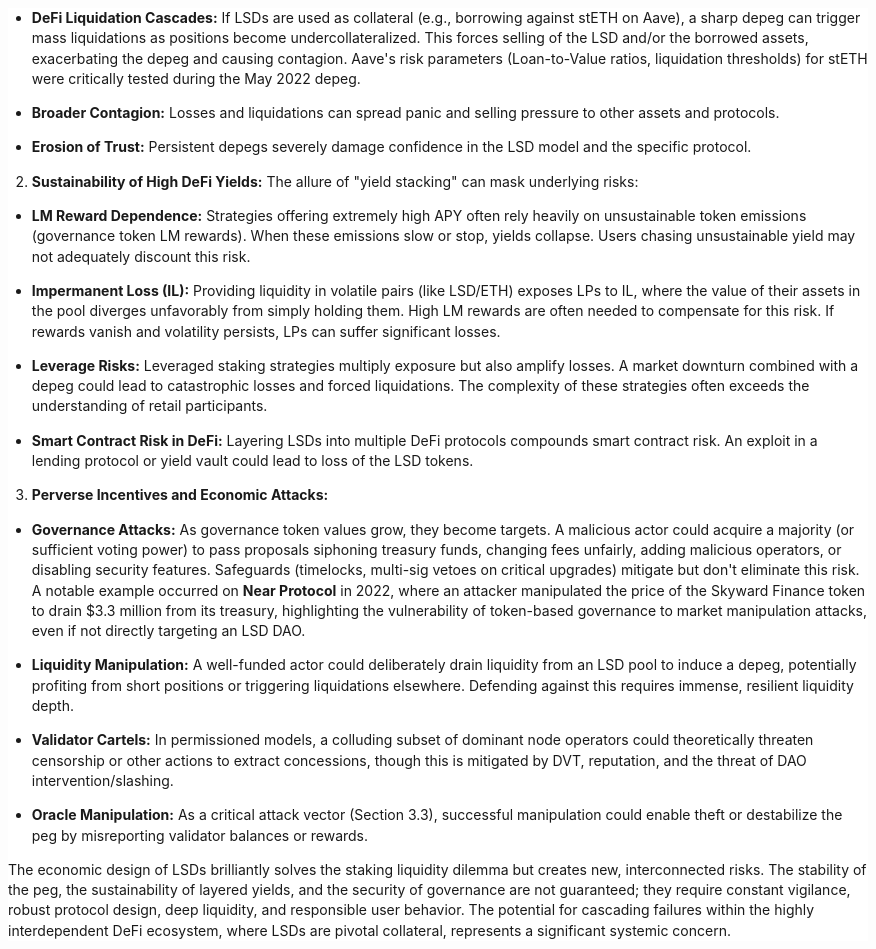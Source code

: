 *   **DeFi Liquidation Cascades:** If LSDs are used as collateral (e.g., borrowing against stETH on Aave), a sharp depeg can trigger mass liquidations as positions become undercollateralized. This forces selling of the LSD and/or the borrowed assets, exacerbating the depeg and causing contagion. Aave's risk parameters (Loan-to-Value ratios, liquidation thresholds) for stETH were critically tested during the May 2022 depeg.

*   **Broader Contagion:** Losses and liquidations can spread panic and selling pressure to other assets and protocols.

*   **Erosion of Trust:** Persistent depegs severely damage confidence in the LSD model and the specific protocol.

2.  **Sustainability of High DeFi Yields:** The allure of "yield stacking" can mask underlying risks:

*   **LM Reward Dependence:** Strategies offering extremely high APY often rely heavily on unsustainable token emissions (governance token LM rewards). When these emissions slow or stop, yields collapse. Users chasing unsustainable yield may not adequately discount this risk.

*   **Impermanent Loss (IL):** Providing liquidity in volatile pairs (like LSD/ETH) exposes LPs to IL, where the value of their assets in the pool diverges unfavorably from simply holding them. High LM rewards are often needed to compensate for this risk. If rewards vanish and volatility persists, LPs can suffer significant losses.

*   **Leverage Risks:** Leveraged staking strategies multiply exposure but also amplify losses. A market downturn combined with a depeg could lead to catastrophic losses and forced liquidations. The complexity of these strategies often exceeds the understanding of retail participants.

*   **Smart Contract Risk in DeFi:** Layering LSDs into multiple DeFi protocols compounds smart contract risk. An exploit in a lending protocol or yield vault could lead to loss of the LSD tokens.

3.  **Perverse Incentives and Economic Attacks:**

*   **Governance Attacks:** As governance token values grow, they become targets. A malicious actor could acquire a majority (or sufficient voting power) to pass proposals siphoning treasury funds, changing fees unfairly, adding malicious operators, or disabling security features. Safeguards (timelocks, multi-sig vetoes on critical upgrades) mitigate but don't eliminate this risk. A notable example occurred on **Near Protocol** in 2022, where an attacker manipulated the price of the Skyward Finance token to drain $3.3 million from its treasury, highlighting the vulnerability of token-based governance to market manipulation attacks, even if not directly targeting an LSD DAO.

*   **Liquidity Manipulation:** A well-funded actor could deliberately drain liquidity from an LSD pool to induce a depeg, potentially profiting from short positions or triggering liquidations elsewhere. Defending against this requires immense, resilient liquidity depth.

*   **Validator Cartels:** In permissioned models, a colluding subset of dominant node operators could theoretically threaten censorship or other actions to extract concessions, though this is mitigated by DVT, reputation, and the threat of DAO intervention/slashing.

*   **Oracle Manipulation:** As a critical attack vector (Section 3.3), successful manipulation could enable theft or destabilize the peg by misreporting validator balances or rewards.

The economic design of LSDs brilliantly solves the staking liquidity dilemma but creates new, interconnected risks. The stability of the peg, the sustainability of layered yields, and the security of governance are not guaranteed; they require constant vigilance, robust protocol design, deep liquidity, and responsible user behavior. The potential for cascading failures within the highly interdependent DeFi ecosystem, where LSDs are pivotal collateral, represents a significant systemic concern.
